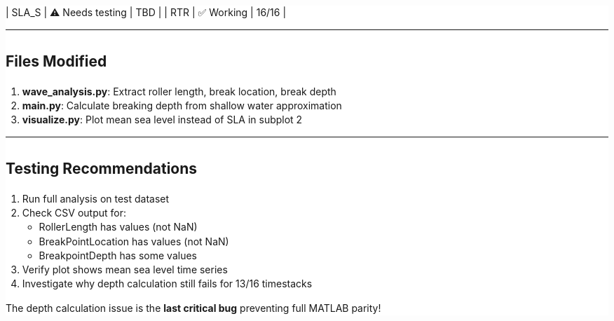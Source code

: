 | SLA_S | ⚠️ Needs testing | TBD |
| RTR | ✅ Working | 16/16 |

---

## Files Modified

1. **wave_analysis.py**: Extract roller length, break location, break depth
2. **main.py**: Calculate breaking depth from shallow water approximation
3. **visualize.py**: Plot mean sea level instead of SLA in subplot 2

---

## Testing Recommendations

1. Run full analysis on test dataset
2. Check CSV output for:
   - RollerLength has values (not NaN)
   - BreakPointLocation has values (not NaN)
   - BreakpointDepth has some values
3. Verify plot shows mean sea level time series
4. Investigate why depth calculation still fails for 13/16 timestacks

The depth calculation issue is the **last critical bug** preventing full MATLAB parity!
